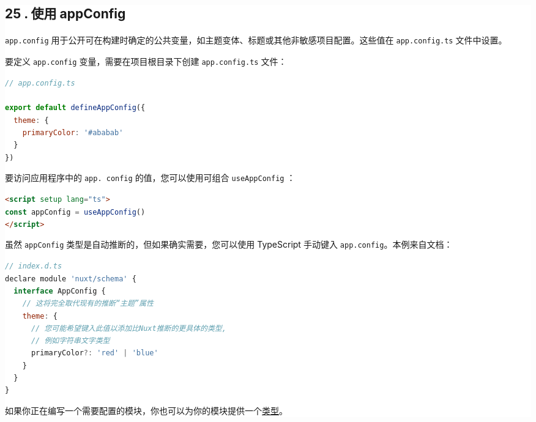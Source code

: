 ## 25 . 使用 appConfig
`app.config` 用于公开可在构建时确定的公共变量，如主题变体、标题或其他非敏感项目配置。这些值在 `app.config.ts` 文件中设置。

要定义 `app.config` 变量，需要在项目根目录下创建 `app.config.ts` 文件：
```js
// app.config.ts

export default defineAppConfig({
  theme: {
    primaryColor: '#ababab'
  }
})
```

要访问应用程序中的 `app. config` 的值，您可以使用可组合 `useAppConfig` ：
```html
<script setup lang="ts">
const appConfig = useAppConfig()
</script>
```

虽然 `appConfig` 类型是自动推断的，但如果确实需要，您可以使用 TypeScript 手动键入 `app.config`。本例来自文档：
```js
// index.d.ts
declare module 'nuxt/schema' {
  interface AppConfig {
    // 这将完全取代现有的推断“主题”属性
    theme: {
      // 您可能希望键入此值以添加比Nuxt推断的更具体的类型,
      // 例如字符串文字类型
      primaryColor?: 'red' | 'blue'
    }
  }
}
```

如果你正在编写一个需要配置的模块，你也可以为你的模块提供一个[类型](https://nuxt.com/docs/guide/directory-structure/app-config#typing-app-config-input)。